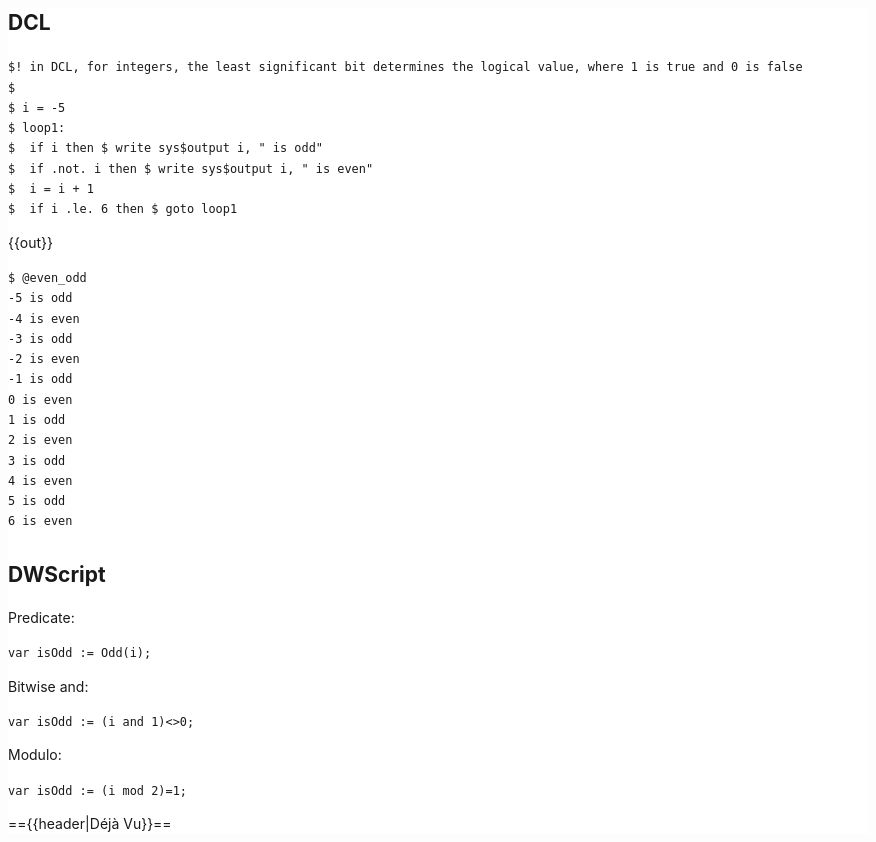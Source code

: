 

## DCL


```DCL
$! in DCL, for integers, the least significant bit determines the logical value, where 1 is true and 0 is false
$
$ i = -5
$ loop1:
$  if i then $ write sys$output i, " is odd"
$  if .not. i then $ write sys$output i, " is even"
$  i = i + 1
$  if i .le. 6 then $ goto loop1
```

{{out}}

```txt
$ @even_odd
-5 is odd
-4 is even
-3 is odd
-2 is even
-1 is odd
0 is even
1 is odd
2 is even
3 is odd
4 is even
5 is odd
6 is even
```



## DWScript

Predicate:

```delphi
var isOdd := Odd(i);
```

Bitwise and:

```delphi
var isOdd := (i and 1)<>0;
```

Modulo:

```delphi
var isOdd := (i mod 2)=1;
```


=={{header|Déjà Vu}}==
